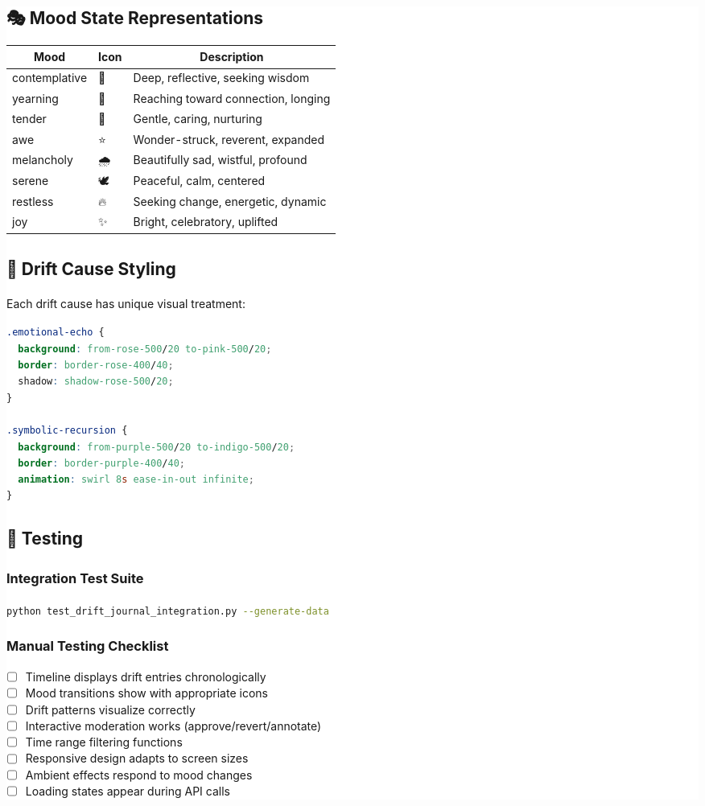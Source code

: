 ## 🎭 Mood State Representations

| Mood | Icon | Description |
|------|------|-------------|
| contemplative | 🌙 | Deep, reflective, seeking wisdom |
| yearning | 🌹 | Reaching toward connection, longing |
| tender | 🌱 | Gentle, caring, nurturing |
| awe | ⭐ | Wonder-struck, reverent, expanded |
| melancholy | 🌧️ | Beautifully sad, wistful, profound |
| serene | 🕊️ | Peaceful, calm, centered |
| restless | 🔥 | Seeking change, energetic, dynamic |
| joy | ✨ | Bright, celebratory, uplifted |

## 🌈 Drift Cause Styling

Each drift cause has unique visual treatment:

```css
.emotional-echo {
  background: from-rose-500/20 to-pink-500/20;
  border: border-rose-400/40;
  shadow: shadow-rose-500/20;
}

.symbolic-recursion {
  background: from-purple-500/20 to-indigo-500/20;
  border: border-purple-400/40;
  animation: swirl 8s ease-in-out infinite;
}
```

## 🧪 Testing

### Integration Test Suite
```bash
python test_drift_journal_integration.py --generate-data
```

### Manual Testing Checklist
- [ ] Timeline displays drift entries chronologically
- [ ] Mood transitions show with appropriate icons
- [ ] Drift patterns visualize correctly
- [ ] Interactive moderation works (approve/revert/annotate)
- [ ] Time range filtering functions
- [ ] Responsive design adapts to screen sizes
- [ ] Ambient effects respond to mood changes
- [ ] Loading states appear during API calls
